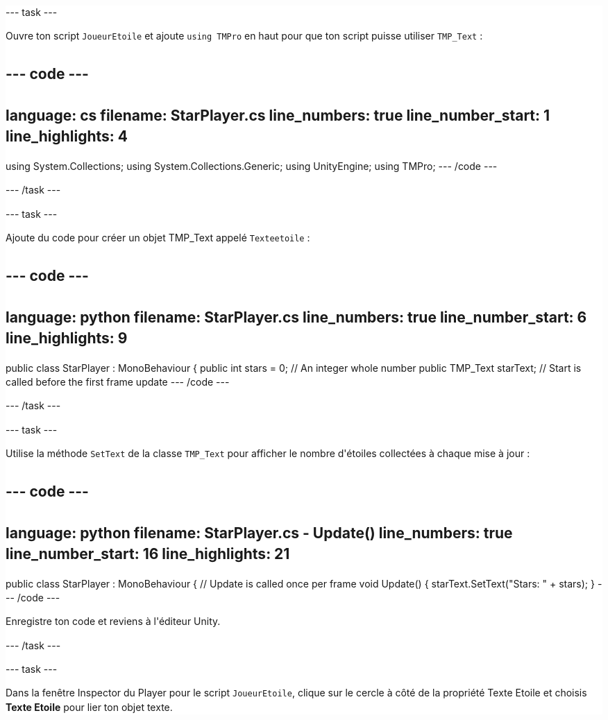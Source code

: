 --- task ---

Ouvre ton script `JoueurEtoile` et ajoute `using TMPro` en haut pour que ton script puisse utiliser `TMP_Text` :

--- code ---
---
language: cs filename: StarPlayer.cs line_numbers: true line_number_start: 1
line_highlights: 4
---
using System.Collections; using System.Collections.Generic; using UnityEngine; using TMPro; --- /code ---

--- /task ---

--- task ---

Ajoute du code pour créer un objet TMP_Text appelé `Texteetoile` :

--- code ---
---
language: python filename: StarPlayer.cs line_numbers: true line_number_start: 6
line_highlights: 9
---
public class StarPlayer : MonoBehaviour
{ public int stars = 0; // An integer whole number public TMP_Text starText; // Start is called before the first frame update --- /code ---

--- /task ---

--- task ---

Utilise la méthode `SetText` de la classe `TMP_Text` pour afficher le nombre d'étoiles collectées à chaque mise à jour :

--- code ---
---
language: python filename: StarPlayer.cs - Update() line_numbers: true line_number_start: 16
line_highlights: 21
---
public class StarPlayer : MonoBehaviour
{
    // Update is called once per frame
    void Update()
    {
        starText.SetText("Stars: " + stars);
    }
--- /code ---

Enregistre ton code et reviens à l'éditeur Unity.

--- /task ---

--- task ---

Dans la fenêtre Inspector du Player pour le script `JoueurEtoile`, clique sur le cercle à côté de la propriété Texte Etoile et choisis **Texte Etoile** pour lier ton objet texte.
